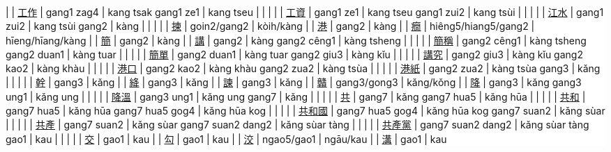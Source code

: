 | | [工作](https://en.wiktionary.org/wiki/工作) | gang1 zag4 | kang tsak
gang1 ze1 | kang tseu | | |
| | [工資](https://en.wiktionary.org/wiki/工資) | gang1 ze1 | kang tseu
gang1 zui2 | kang tsùi | | |
| | [江水](https://en.wiktionary.org/wiki/江水) | gang1 zui2 | kang tsùi
gang2 | kàng | | |
| | [揀](https://en.wiktionary.org/wiki/揀) | goin2/gang2 | kòih/kàng
| | [港](https://en.wiktionary.org/wiki/港) | gang2 | kàng
| | [癇](https://en.wiktionary.org/wiki/癇) | hiêng5/hiang5/gang2 | hīeng/hīang/kàng
| | [簡](https://en.wiktionary.org/wiki/簡) | gang2 | kàng
| | [講](https://en.wiktionary.org/wiki/講) | gang2 | kàng
gang2 cêng1 | kàng tsheng | | |
| | [簡稱](https://en.wiktionary.org/wiki/簡稱) | gang2 cêng1 | kàng tsheng
gang2 duan1 | kàng tuar | | |
| | [簡單](https://en.wiktionary.org/wiki/簡單) | gang2 duan1 | kàng tuar
gang2 giu3 | kàng kǐu | | |
| | [講究](https://en.wiktionary.org/wiki/講究) | gang2 giu3 | kàng kǐu
gang2 kao2 | kàng khàu | | |
| | [港口](https://en.wiktionary.org/wiki/港口) | gang2 kao2 | kàng khàu
gang2 zua2 | kàng tsùa | | |
| | [港紙](https://en.wiktionary.org/wiki/港紙) | gang2 zua2 | kàng tsùa
gang3 | kǎng | | |
| | [幹](https://en.wiktionary.org/wiki/幹) | gang3 | kǎng
| | [絳](https://en.wiktionary.org/wiki/絳) | gang3 | kǎng
| | [諫](https://en.wiktionary.org/wiki/諫) | gang3 | kǎng
| | [贛](https://en.wiktionary.org/wiki/贛) | gang3/gong3 | kǎng/kǒng
| | [降](https://en.wiktionary.org/wiki/降) | gang3 | kǎng
gang3 ung1 | kǎng ung | | |
| | [降溫](https://en.wiktionary.org/wiki/降溫) | gang3 ung1 | kǎng ung
gang7 | kǎng | | |
| | [共](https://en.wiktionary.org/wiki/共) | gang7 | kǎng
gang7 hua5 | kǎng hūa | | |
| | [共和](https://en.wiktionary.org/wiki/共和) | gang7 hua5 | kǎng hūa
gang7 hua5 gog4 | kǎng hūa kog | | |
| | [共和國](https://en.wiktionary.org/wiki/共和國) | gang7 hua5 gog4 | kǎng hūa kog
gang7 suan2 | kǎng sùar | | |
| | [共產](https://en.wiktionary.org/wiki/共產) | gang7 suan2 | kǎng sùar
gang7 suan2 dang2 | kǎng sùar tàng | | |
| | [共產黨](https://en.wiktionary.org/wiki/共產黨) | gang7 suan2 dang2 | kǎng sùar tàng
gao1 | kau | | |
| | [交](https://en.wiktionary.org/wiki/交) | gao1 | kau
| | [勾](https://en.wiktionary.org/wiki/勾) | gao1 | kau
| | [洨](https://en.wiktionary.org/wiki/洨) | ngao5/gao1 | ngāu/kau
| | [溝](https://en.wiktionary.org/wiki/溝) | gao1 | kau